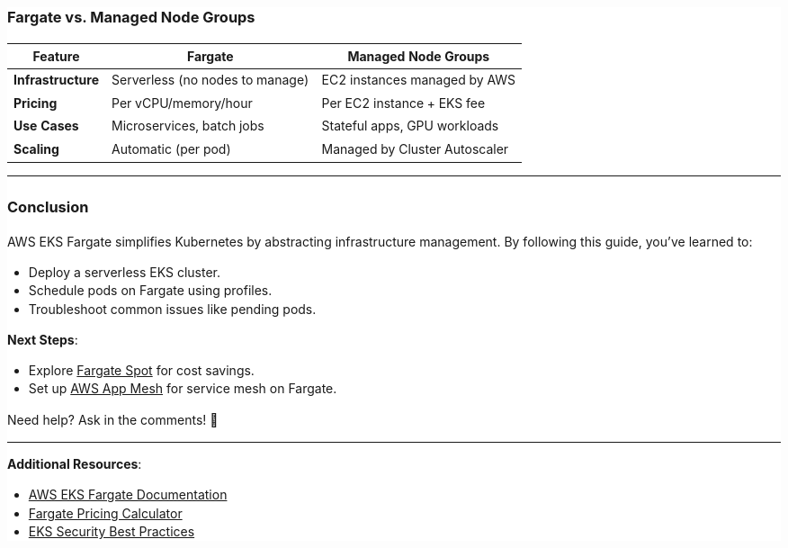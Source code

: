 
### **Fargate vs. Managed Node Groups**  
| **Feature**               | **Fargate**                          | **Managed Node Groups**            |  
|---------------------------|---------------------------------------|-------------------------------------|  
| **Infrastructure**         | Serverless (no nodes to manage)       | EC2 instances managed by AWS        |  
| **Pricing**                | Per vCPU/memory/hour                  | Per EC2 instance + EKS fee          |  
| **Use Cases**              | Microservices, batch jobs             | Stateful apps, GPU workloads        |  
| **Scaling**                | Automatic (per pod)                   | Managed by Cluster Autoscaler       |  

---

### **Conclusion**  
AWS EKS Fargate simplifies Kubernetes by abstracting infrastructure management. By following this guide, you’ve learned to:  
- Deploy a serverless EKS cluster.  
- Schedule pods on Fargate using profiles.  
- Troubleshoot common issues like pending pods.  

**Next Steps**:  
- Explore [Fargate Spot](https://docs.aws.amazon.com/eks/latest/userguide/fargate-spot.html) for cost savings.  
- Set up [AWS App Mesh](https://aws.amazon.com/app-mesh/) for service mesh on Fargate.  

Need help? Ask in the comments! 🚀  

--- 

**Additional Resources**:  
- [AWS EKS Fargate Documentation](https://docs.aws.amazon.com/eks/latest/userguide/fargate.html)  
- [Fargate Pricing Calculator](https://aws.amazon.com/fargate/pricing/)  
- [EKS Security Best Practices](https://aws.github.io/aws-eks-best-practices/)
